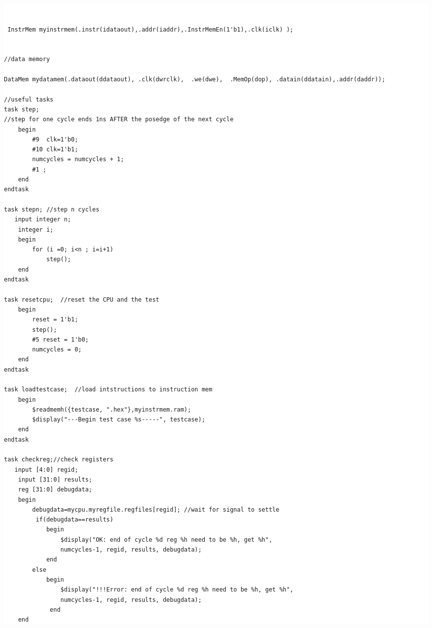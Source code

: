 ```
			  

 InstrMem myinstrmem(.instr(idataout),.addr(iaddr),.InstrMemEn(1'b1),.clk(iclk)	);
	

//data memory	

DataMem mydatamem(.dataout(ddataout), .clk(dwrclk),  .we(dwe),  .MemOp(dop), .datain(ddatain),.addr(daddr));

//useful tasks
task step;  
//step for one cycle ends 1ns AFTER the posedge of the next cycle
	begin
		#9  clk=1'b0; 
		#10 clk=1'b1;
		numcycles = numcycles + 1;	
		#1 ;
	end
endtask
				  
task stepn; //step n cycles
   input integer n; 
	integer i;
	begin
		for (i =0; i<n ; i=i+1)
			step();
	end
endtask

task resetcpu;  //reset the CPU and the test
	begin
		reset = 1'b1; 
		step();
		#5 reset = 1'b0;
		numcycles = 0;
	end
endtask

task loadtestcase;  //load intstructions to instruction mem
	begin
		$readmemh({testcase, ".hex"},myinstrmem.ram);
		$display("---Begin test case %s-----", testcase);
	end
endtask
	
task checkreg;//check registers
   input [4:0] regid;
	input [31:0] results; 
	reg [31:0] debugdata;
	begin
	    debugdata=mycpu.myregfile.regfiles[regid]; //wait for signal to settle
		 if(debugdata==results)
		 	begin
				$display("OK: end of cycle %d reg %h need to be %h, get %h", 
                numcycles-1, regid, results, debugdata);
			end
		else	
			begin
				$display("!!!Error: end of cycle %d reg %h need to be %h, get %h", 
                numcycles-1, regid, results, debugdata);
			 end
	end
```